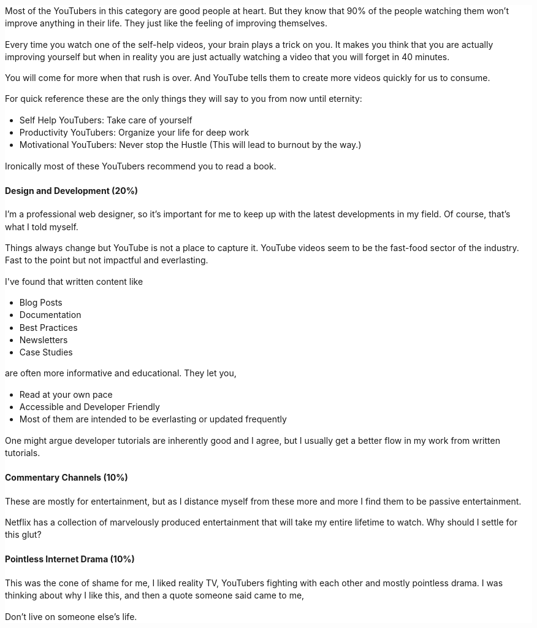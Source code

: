 Most of the YouTubers in this category are good people at heart. But they know that 90% of the people watching them won’t improve anything in their life. They just like the feeling of improving themselves.

Every time you watch one of the self-help videos, your brain plays a trick on you. It makes you think that you are actually improving yourself but when in reality you are just actually watching a video that you will forget in 40 minutes.

You will come for more when that rush is over. And YouTube tells them to create more videos quickly for us to consume.

For quick reference these are the only things they will say to you from now until eternity:

- Self Help YouTubers: Take care of yourself
- Productivity YouTubers: Organize your life for deep work
- Motivational YouTubers: Never stop the Hustle (This will lead to burnout by the way.)

Ironically most of these YouTubers recommend you to read a book.

#### Design and Development (20%)

I’m a professional web designer, so it’s important for me to keep up with the latest developments in my field. Of course, that’s what I told myself.

Things always change but YouTube is not a place to capture it. YouTube videos seem to be the fast-food sector of the industry. Fast to the point but not impactful and everlasting.

I've found that written content like

- Blog Posts
- Documentation
- Best Practices
- Newsletters
- Case Studies

are often more informative and educational. They let you,

- Read at your own pace
- Accessible and Developer Friendly
- Most of them are intended to be everlasting or updated frequently

One might argue developer tutorials are inherently good and I agree, but I usually get a better flow in my work from written tutorials.

#### Commentary Channels (10%)

These are mostly for entertainment, but as I distance myself from these more and more I find them to be passive entertainment.

Netflix has a collection of marvelously produced entertainment that will take my entire lifetime to watch. Why should I settle for this glut?

#### Pointless Internet Drama (10%)

This was the cone of shame for me, I liked reality TV, YouTubers fighting with each other and mostly pointless drama. I was thinking about why I like this, and then a quote someone said came to me,

Don’t live on someone else’s life.
